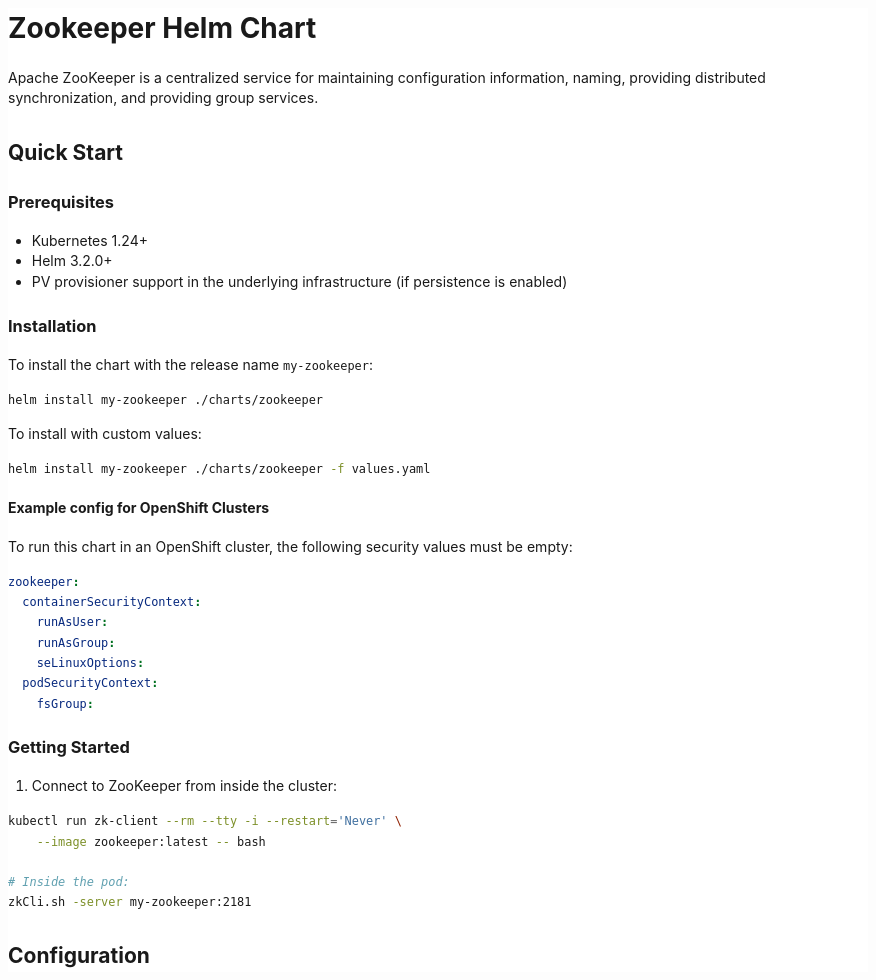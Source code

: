 # Zookeeper Helm Chart

Apache ZooKeeper is a centralized service for maintaining configuration information, naming, providing distributed synchronization, and providing group services.

## Quick Start

### Prerequisites
- Kubernetes 1.24+
- Helm 3.2.0+
- PV provisioner support in the underlying infrastructure (if persistence is enabled)

### Installation

To install the chart with the release name `my-zookeeper`:

```bash
helm install my-zookeeper ./charts/zookeeper
```

To install with custom values:

```bash
helm install my-zookeeper ./charts/zookeeper -f values.yaml
```

#### Example config for OpenShift Clusters
To run this chart in an OpenShift cluster, the following security values must be empty:
```yaml
zookeeper:
  containerSecurityContext:
    runAsUser:
    runAsGroup:
    seLinuxOptions:
  podSecurityContext:
    fsGroup:
```


### Getting Started

1. Connect to ZooKeeper from inside the cluster:

```bash
kubectl run zk-client --rm --tty -i --restart='Never' \
    --image zookeeper:latest -- bash

# Inside the pod:
zkCli.sh -server my-zookeeper:2181
```

## Configuration
